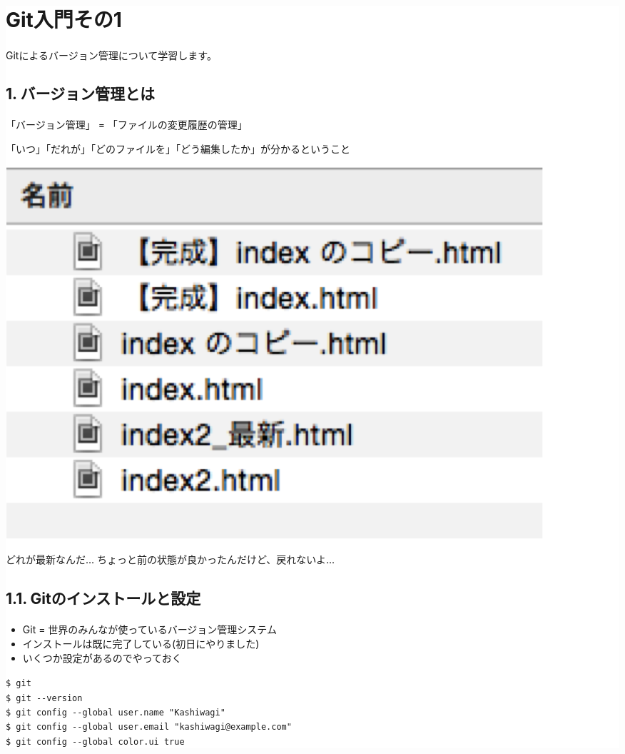 # Git入門その1
Gitによるバージョン管理について学習します。

## 1. バージョン管理とは
「バージョン管理」 = 「ファイルの変更履歴の管理」

「いつ」「だれが」「どのファイルを」「どう編集したか」が分かるということ

![オレオレバージョン管理](images/oreore_version.png)

どれが最新なんだ...
ちょっと前の状態が良かったんだけど、戻れないよ...

## 1.1. Gitのインストールと設定
- Git = 世界のみんなが使っているバージョン管理システム
- インストールは既に完了している(初日にやりました)
- いくつか設定があるのでやっておく

```bash:gitのインストール
$ git
$ git --version
$ git config --global user.name "Kashiwagi"
$ git config --global user.email "kashiwagi@example.com"
$ git config --global color.ui true
```

